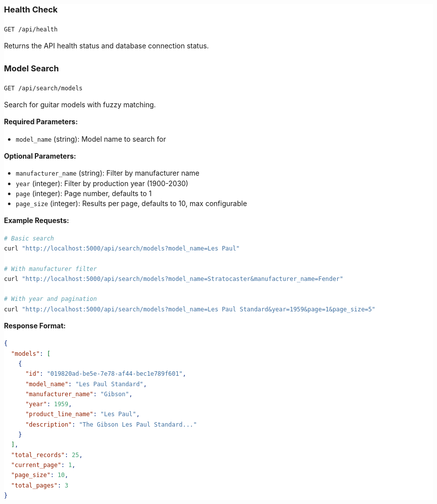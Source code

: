 ### Health Check

```
GET /api/health
```

Returns the API health status and database connection status.

### Model Search

```
GET /api/search/models
```

Search for guitar models with fuzzy matching.

**Required Parameters:**
- `model_name` (string): Model name to search for

**Optional Parameters:**
- `manufacturer_name` (string): Filter by manufacturer name
- `year` (integer): Filter by production year (1900-2030)
- `page` (integer): Page number, defaults to 1
- `page_size` (integer): Results per page, defaults to 10, max configurable

**Example Requests:**
```bash
# Basic search
curl "http://localhost:5000/api/search/models?model_name=Les Paul"

# With manufacturer filter
curl "http://localhost:5000/api/search/models?model_name=Stratocaster&manufacturer_name=Fender"

# With year and pagination
curl "http://localhost:5000/api/search/models?model_name=Les Paul Standard&year=1959&page=1&page_size=5"
```

**Response Format:**
```json
{
  "models": [
    {
      "id": "019820ad-be5e-7e78-af44-bec1e789f601",
      "model_name": "Les Paul Standard",
      "manufacturer_name": "Gibson",
      "year": 1959,
      "product_line_name": "Les Paul",
      "description": "The Gibson Les Paul Standard..."
    }
  ],
  "total_records": 25,
  "current_page": 1,
  "page_size": 10,
  "total_pages": 3
}
```
